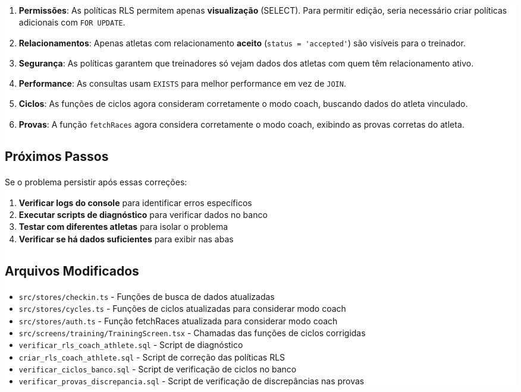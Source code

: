 1. **Permissões**: As políticas RLS permitem apenas **visualização** (SELECT). Para permitir edição, seria necessário criar políticas adicionais com `FOR UPDATE`.

2. **Relacionamentos**: Apenas atletas com relacionamento **aceito** (`status = 'accepted'`) são visíveis para o treinador.

3. **Segurança**: As políticas garantem que treinadores só vejam dados dos atletas com quem têm relacionamento ativo.

4. **Performance**: As consultas usam `EXISTS` para melhor performance em vez de `JOIN`.

5. **Ciclos**: As funções de ciclos agora consideram corretamente o modo coach, buscando dados do atleta vinculado.

6. **Provas**: A função `fetchRaces` agora considera corretamente o modo coach, exibindo as provas corretas do atleta.

## Próximos Passos

Se o problema persistir após essas correções:

1. **Verificar logs do console** para identificar erros específicos
2. **Executar scripts de diagnóstico** para verificar dados no banco
3. **Testar com diferentes atletas** para isolar o problema
4. **Verificar se há dados suficientes** para exibir nas abas

## Arquivos Modificados

- `src/stores/checkin.ts` - Funções de busca de dados atualizadas
- `src/stores/cycles.ts` - Funções de ciclos atualizadas para considerar modo coach
- `src/stores/auth.ts` - Função fetchRaces atualizada para considerar modo coach
- `src/screens/training/TrainingScreen.tsx` - Chamadas das funções de ciclos corrigidas
- `verificar_rls_coach_athlete.sql` - Script de diagnóstico
- `criar_rls_coach_athlete.sql` - Script de correção das políticas RLS
- `verificar_ciclos_banco.sql` - Script de verificação de ciclos no banco
- `verificar_provas_discrepancia.sql` - Script de verificação de discrepâncias nas provas
